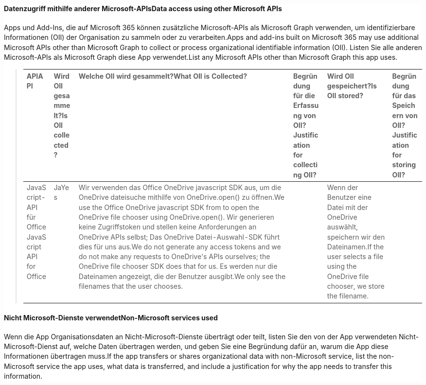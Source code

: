 #### <a name="data-access-using-other-microsoft-apis"></a><span data-ttu-id="c1551-148">Datenzugriff mithilfe anderer Microsoft-APIs</span><span class="sxs-lookup"><span data-stu-id="c1551-148">Data access using other Microsoft APIs</span></span>

<span data-ttu-id="c1551-149">Apps und Add-Ins, die auf Microsoft 365 können zusätzliche Microsoft-APIs als Microsoft Graph verwenden, um identifizierbare Informationen (OII) der Organisation zu sammeln oder zu verarbeiten.</span><span class="sxs-lookup"><span data-stu-id="c1551-149">Apps and add-ins built on Microsoft 365 may use additional Microsoft APIs other than Microsoft Graph to collect or process organizational identifiable information (OII).</span></span> <span data-ttu-id="c1551-150">Listen Sie alle anderen Microsoft-APIs als Microsoft Graph diese App verwendet.</span><span class="sxs-lookup"><span data-stu-id="c1551-150">List any Microsoft APIs other than Microsoft Graph this app uses.</span></span>

>| <span data-ttu-id="c1551-151">**API**</span><span class="sxs-lookup"><span data-stu-id="c1551-151">**API**</span></span> |  <span data-ttu-id="c1551-152">**Wird OII gesammelt?**</span><span class="sxs-lookup"><span data-stu-id="c1551-152">**Is OII collected?**</span></span> |  <span data-ttu-id="c1551-153">**Welche OII wird gesammelt?**</span><span class="sxs-lookup"><span data-stu-id="c1551-153">**What OII is Collected?**</span></span> | <span data-ttu-id="c1551-154">**Begründung für die Erfassung von OII?**</span><span class="sxs-lookup"><span data-stu-id="c1551-154">**Justification for collecting OII?**</span></span> | <span data-ttu-id="c1551-155">**Wird OII gespeichert?**</span><span class="sxs-lookup"><span data-stu-id="c1551-155">**Is OII stored?**</span></span> | <span data-ttu-id="c1551-156">**Begründung für das Speichern von OII?**</span><span class="sxs-lookup"><span data-stu-id="c1551-156">**Justification for storing OII?**</span></span> |
>|:-------------------|:-------------------|:--------------------------|:--------------------------|:---------------------------------------------------|:--------------------------|
>| <span data-ttu-id="c1551-157">JavaScript-API für Office</span><span class="sxs-lookup"><span data-stu-id="c1551-157">JavaScript API for Office</span></span> | <span data-ttu-id="c1551-158">Ja</span><span class="sxs-lookup"><span data-stu-id="c1551-158">Yes</span></span> | <span data-ttu-id="c1551-159">Wir verwenden das Office OneDrive javascript SDK aus, um die OneDrive dateisuche mithilfe von OneDrive.open() zu öffnen.</span><span class="sxs-lookup"><span data-stu-id="c1551-159">We use the Office OneDrive javascript SDK from to open the OneDrive file chooser using OneDrive.open().</span></span> <span data-ttu-id="c1551-160">Wir generieren keine Zugriffstoken und stellen keine Anforderungen an OneDrive APIs selbst; Das OneDrive Datei-Auswahl-SDK führt dies für uns aus.</span><span class="sxs-lookup"><span data-stu-id="c1551-160">We do not generate any access tokens and we do not make any requests to OneDrive's APIs ourselves; the OneDrive file chooser SDK does that for us.</span></span> <span data-ttu-id="c1551-161">Es werden nur die Dateinamen angezeigt, die der Benutzer ausgibt.</span><span class="sxs-lookup"><span data-stu-id="c1551-161">We only see the filenames that the user chooses.</span></span> |  | <span data-ttu-id="c1551-162">Wenn der Benutzer eine Datei mit der OneDrive auswählt, speichern wir den Dateinamen.</span><span class="sxs-lookup"><span data-stu-id="c1551-162">If the user selects a file using the OneDrive file chooser, we store the filename.</span></span> |  |

#### <a name="non-microsoft-services-used"></a><span data-ttu-id="c1551-163">Nicht Microsoft-Dienste verwendet</span><span class="sxs-lookup"><span data-stu-id="c1551-163">Non-Microsoft services used</span></span>

<span data-ttu-id="c1551-164">Wenn die App Organisationsdaten an Nicht-Microsoft-Dienste überträgt oder teilt, listen Sie den von der App verwendeten Nicht-Microsoft-Dienst auf, welche Daten übertragen werden, und geben Sie eine Begründung dafür an, warum die App diese Informationen übertragen muss.</span><span class="sxs-lookup"><span data-stu-id="c1551-164">If the app transfers or shares organizational data with non-Microsoft service, list the non-Microsoft service the app uses, what data is transferred, and include a justification for why the app needs to transfer this information.</span></span>
